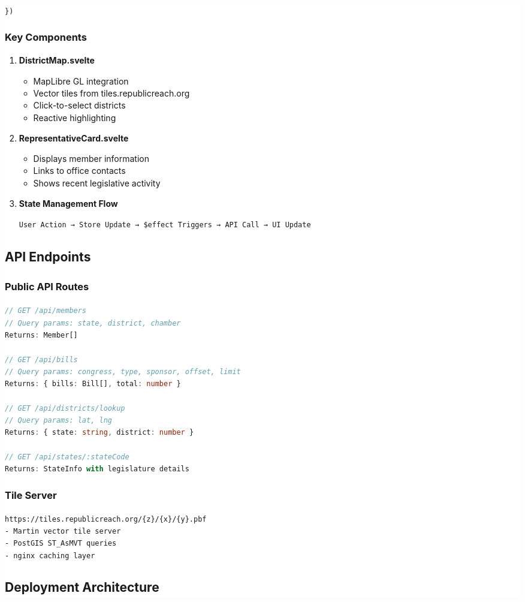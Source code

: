 ```typescript
})
```

### Key Components

1. **DistrictMap.svelte**
   - MapLibre GL integration
   - Vector tiles from tiles.republicreach.org
   - Click-to-select districts
   - Reactive highlighting

2. **RepresentativeCard.svelte**
   - Displays member information
   - Links to office contacts
   - Shows recent legislative activity

3. **State Management Flow**
   ```
   User Action → Store Update → $effect Triggers → API Call → UI Update
   ```

## API Endpoints

### Public API Routes

```typescript
// GET /api/members
// Query params: state, district, chamber
Returns: Member[]

// GET /api/bills
// Query params: congress, type, sponsor, offset, limit
Returns: { bills: Bill[], total: number }

// GET /api/districts/lookup
// Query params: lat, lng
Returns: { state: string, district: number }

// GET /api/states/:stateCode
Returns: StateInfo with legislature details
```

### Tile Server

```
https://tiles.republicreach.org/{z}/{x}/{y}.pbf
- Martin vector tile server
- PostGIS ST_AsMVT queries
- nginx caching layer
```

## Deployment Architecture
